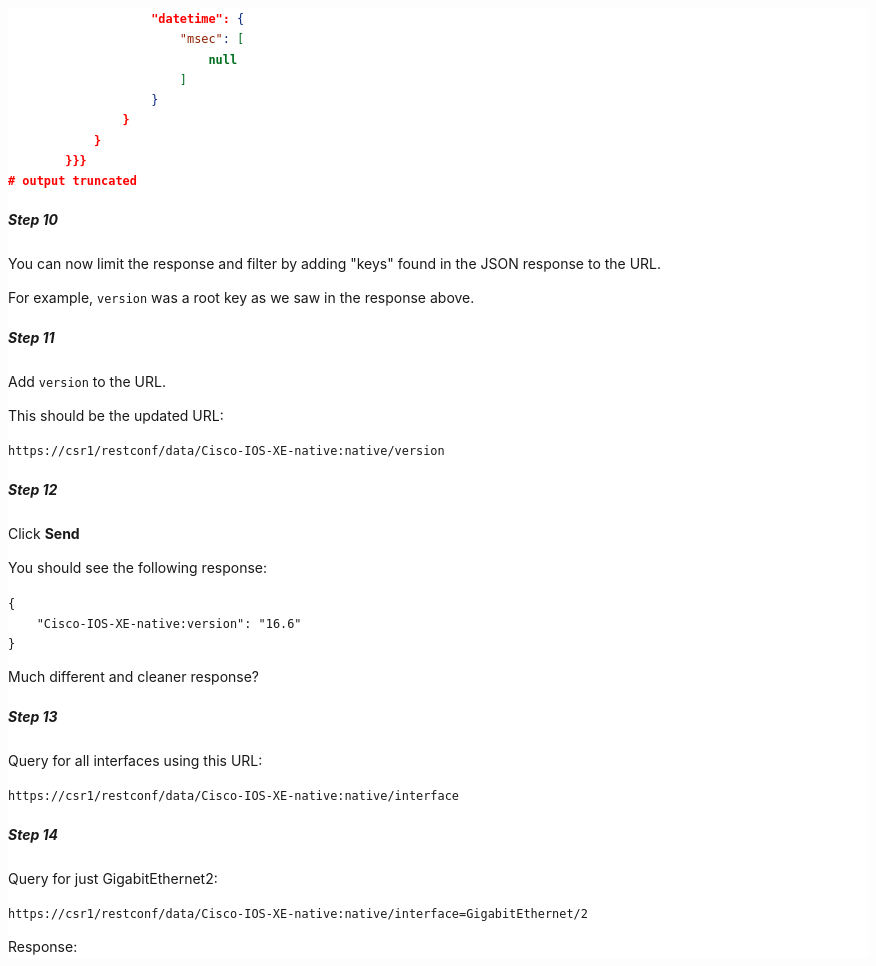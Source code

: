 ```json
                    "datetime": {
                        "msec": [
                            null
                        ]
                    }
                }
            }
        }}}
# output truncated

```

##### Step 10

You can now limit the response and filter by adding "keys" found in the JSON response to the URL.

For example, `version` was a root key as we saw in the response above.  

##### Step 11

Add `version` to the URL.

This should be the updated URL:

```
https://csr1/restconf/data/Cisco-IOS-XE-native:native/version
```

##### Step 12

Click **Send**

You should see the following response:

```
{
    "Cisco-IOS-XE-native:version": "16.6"
}
```

Much different and cleaner response?

##### Step 13

Query for all interfaces using this URL:

```
https://csr1/restconf/data/Cisco-IOS-XE-native:native/interface
```

##### Step 14

Query for just GigabitEthernet2:

```
https://csr1/restconf/data/Cisco-IOS-XE-native:native/interface=GigabitEthernet/2
```

Response:
